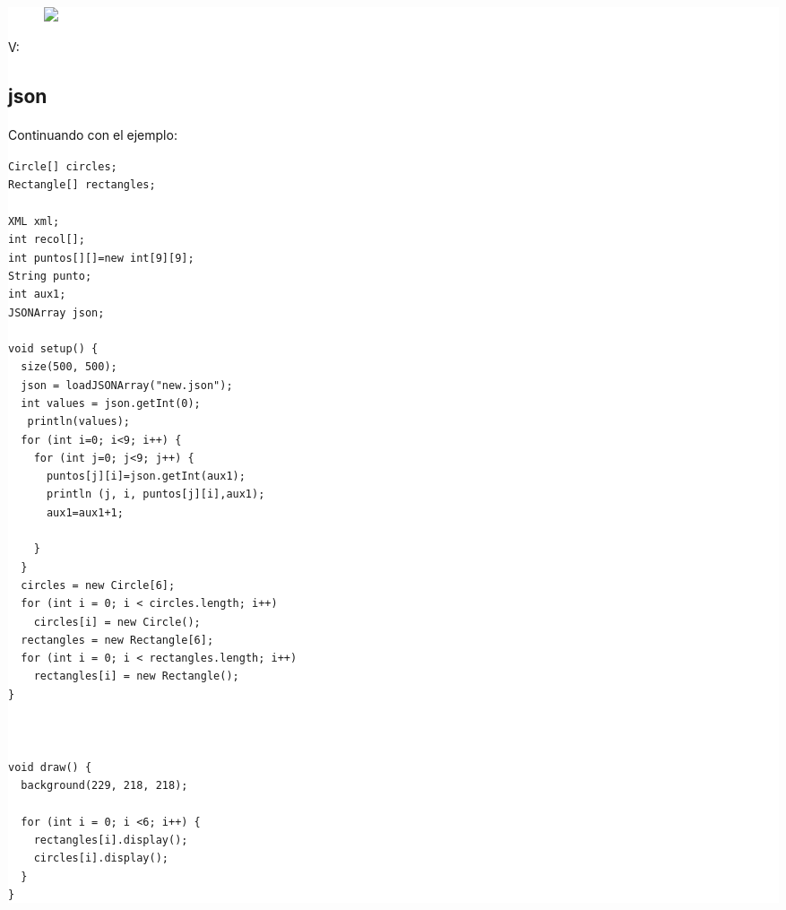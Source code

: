 
<figure>
    <img height='400' src='fig/json2.jpg' />

</figure>
V:

## json

Continuando con el ejemplo:

```processing
Circle[] circles;
Rectangle[] rectangles;

XML xml;
int recol[];
int puntos[][]=new int[9][9];
String punto;
int aux1;
JSONArray json;

void setup() {
  size(500, 500);
  json = loadJSONArray("new.json");
  int values = json.getInt(0);
   println(values);
  for (int i=0; i<9; i++) {
    for (int j=0; j<9; j++) {
      puntos[j][i]=json.getInt(aux1);
      println (j, i, puntos[j][i],aux1);
      aux1=aux1+1;
     
    }
  }
  circles = new Circle[6];
  for (int i = 0; i < circles.length; i++)
    circles[i] = new Circle();
  rectangles = new Rectangle[6];
  for (int i = 0; i < rectangles.length; i++)
    rectangles[i] = new Rectangle();
}



void draw() {
  background(229, 218, 218);

  for (int i = 0; i <6; i++) {
    rectangles[i].display();
    circles[i].display();
  }
}
```
